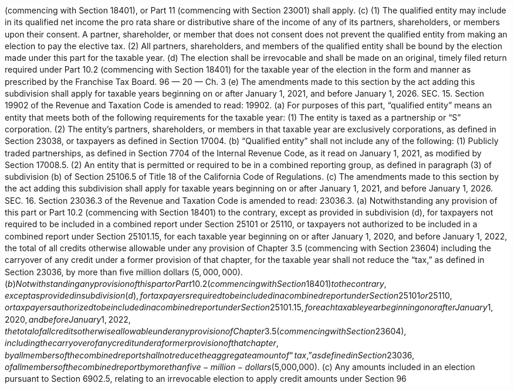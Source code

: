 (commencing with Section 18401), or Part 11 (commencing with Section
23001) shall apply.
(c) (1) The qualified entity may include in its qualified net income the
pro rata share or distributive share of the income of any of its partners,
shareholders, or members upon their consent. A partner, shareholder, or
member that does not consent does not prevent the qualified entity from
making an election to pay the elective tax.
(2) All partners, shareholders, and members of the qualified entity shall
be bound by the election made under this part for the taxable year.
(d) The election shall be irrevocable and shall be made on an original,
timely filed return required under Part 10.2 (commencing with Section
18401) for the taxable year of the election in the form and manner as
prescribed by the Franchise Tax Board.
96
— 20 —
Ch. 3
(e) The amendments made to this section by the act adding this
subdivision shall apply for taxable years beginning on or after January 1,
2021, and before January 1, 2026.
SEC. 15. Section 19902 of the Revenue and Taxation Code is amended
to read:
19902. (a) For purposes of this part, “qualified entity” means an entity
that meets both of the following requirements for the taxable year:
(1) The entity is taxed as a partnership or “S” corporation.
(2) The entity’s partners, shareholders, or members in that taxable year
are exclusively corporations, as defined in Section 23038, or taxpayers as
defined in Section 17004.
(b) “Qualified entity” shall not include any of the following:
(1) Publicly traded partnerships, as defined in Section 7704 of the Internal
Revenue Code, as it read on January 1, 2021, as modified by Section
17008.5.
(2) An entity that is permitted or required to be in a combined reporting
group, as defined in paragraph (3) of subdivision (b) of Section 25106.5 of
Title 18 of the California Code of Regulations.
(c) The amendments made to this section by the act adding this
subdivision shall apply for taxable years beginning on or after January 1,
2021, and before January 1, 2026.
SEC. 16. Section 23036.3 of the Revenue and Taxation Code is amended
to read:
23036.3. (a) Notwithstanding any provision of this part or Part 10.2
(commencing with Section 18401) to the contrary, except as provided in
subdivision (d), for taxpayers not required to be included in a combined
report under Section 25101 or 25110, or taxpayers not authorized to be
included in a combined report under Section 25101.15, for each taxable
year beginning on or after January 1, 2020, and before January 1, 2022, the
total of all credits otherwise allowable under any provision of Chapter 3.5
(commencing with Section 23604) including the carryover of any credit
under a former provision of that chapter, for the taxable year shall not reduce
the “tax,” as defined in Section 23036, by more than five million dollars
($5,000,000).
(b) Notwithstanding any provision of this part or Part 10.2 (commencing
with Section 18401) to the contrary, except as provided in subdivision (d),
for taxpayers required to be included in a combined report under Section
25101 or 25110, or taxpayers authorized to be included in a combined report
under Section 25101.15, for each taxable year beginning on or after January
1, 2020, and before January 1, 2022, the total of all credits otherwise
allowable under any provision of Chapter 3.5 (commencing with Section
23604), including the carryover of any credit under a former provision of
that chapter, by all members of the combined report shall not reduce the
aggregate amount of “tax,” as defined in Section 23036, of all members of
the combined report by more than five-million-dollars ($5,000,000).
(c) Any amounts included in an election pursuant to Section 6902.5,
relating to an irrevocable election to apply credit amounts under Section
96